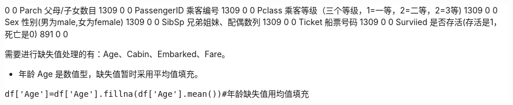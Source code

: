 <td align="center">0</td>
<td align="center">0</td>
</tr>
<tr>
<td align="center">Parch</td>
<td align="center">父母/子女数目</td>
<td align="center">1309</td>
<td align="center">0</td>
<td align="center">0</td>
</tr>
<tr>
<td align="center">PassengerID</td>
<td align="center">乘客编号</td>
<td align="center">1309</td>
<td align="center">0</td>
<td align="center">0</td>
</tr>
<tr>
<td align="center">Pclass</td>
<td align="center">乘客等级（三个等级，1=一等，2=二等，2=3等)</td>
<td align="center">1309</td>
<td align="center">0</td>
<td align="center">0</td>
</tr>
<tr>
<td align="center">Sex</td>
<td align="center">性别(男为male,女为female)</td>
<td align="center">1309</td>
<td align="center">0</td>
<td align="center">0</td>
</tr>
<tr>
<td align="center">SibSp</td>
<td align="center">兄弟姐妹、配偶数列</td>
<td align="center">1309</td>
<td align="center">0</td>
<td align="center">0</td>
</tr>
<tr>
<td align="center">Ticket</td>
<td align="center">船票号码</td>
<td align="center">1309</td>
<td align="center">0</td>
<td align="center">0</td>
</tr>
<tr>
<td align="center">Surviied</td>
<td align="center">是否存活(存活是1，死亡是0)</td>
<td align="center">891</td>
<td align="center">0</td>
<td align="center">0</td>
</tr>
</tbody>
</table>
<p>需要进行缺失值处理的有：Age、Cabin、Embarked、Fare。</p>
<ul>
<li>年龄 Age 是数值型，缺失值暂时采用平均值填充。</li>
</ul>
<div class="highlight highlight-source-python"><pre>df[<span class="pl-s"><span class="pl-pds">'</span>Age<span class="pl-pds">'</span></span>]<span class="pl-k">=</span>df[<span class="pl-s"><span class="pl-pds">'</span>Age<span class="pl-pds">'</span></span>].fillna(df[<span class="pl-s"><span class="pl-pds">'</span>Age<span class="pl-pds">'</span></span>].mean())<span class="pl-c"><span class="pl-c">#</span>年龄缺失值用均值填充</span></pre></div>
<ul>